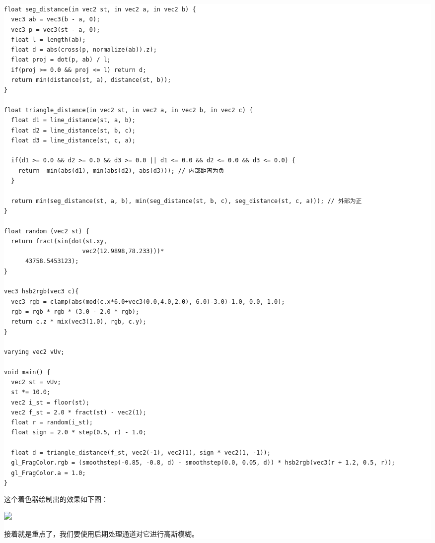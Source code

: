     float seg_distance(in vec2 st, in vec2 a, in vec2 b) {
      vec3 ab = vec3(b - a, 0);
      vec3 p = vec3(st - a, 0);
      float l = length(ab);
      float d = abs(cross(p, normalize(ab)).z);
      float proj = dot(p, ab) / l;
      if(proj >= 0.0 && proj <= l) return d;
      return min(distance(st, a), distance(st, b));
    }
    
    float triangle_distance(in vec2 st, in vec2 a, in vec2 b, in vec2 c) {
      float d1 = line_distance(st, a, b);
      float d2 = line_distance(st, b, c);
      float d3 = line_distance(st, c, a);
    
      if(d1 >= 0.0 && d2 >= 0.0 && d3 >= 0.0 || d1 <= 0.0 && d2 <= 0.0 && d3 <= 0.0) {
        return -min(abs(d1), min(abs(d2), abs(d3))); // 内部距离为负
      }
      
      return min(seg_distance(st, a, b), min(seg_distance(st, b, c), seg_distance(st, c, a))); // 外部为正
    }
    
    float random (vec2 st) {
      return fract(sin(dot(st.xy,
                          vec2(12.9898,78.233)))*
          43758.5453123);
    }
    
    vec3 hsb2rgb(vec3 c){
      vec3 rgb = clamp(abs(mod(c.x*6.0+vec3(0.0,4.0,2.0), 6.0)-3.0)-1.0, 0.0, 1.0);
      rgb = rgb * rgb * (3.0 - 2.0 * rgb);
      return c.z * mix(vec3(1.0), rgb, c.y);
    }
    
    varying vec2 vUv;
    
    void main() {
      vec2 st = vUv;
      st *= 10.0;
      vec2 i_st = floor(st);
      vec2 f_st = 2.0 * fract(st) - vec2(1);
      float r = random(i_st);
      float sign = 2.0 * step(0.5, r) - 1.0;
      
      float d = triangle_distance(f_st, vec2(-1), vec2(1), sign * vec2(1, -1));
      gl_FragColor.rgb = (smoothstep(-0.85, -0.8, d) - smoothstep(0.0, 0.05, d)) * hsb2rgb(vec3(r + 1.2, 0.5, r));
      gl_FragColor.a = 1.0;
    }
    

这个着色器绘制出的效果如下图：

![](https://static001.geekbang.org/resource/image/bc/5b/bce2b0fbe3954c9a690a46f422de4f5b.jpeg)

接着就是重点了，我们要使用后期处理通道对它进行高斯模糊。
